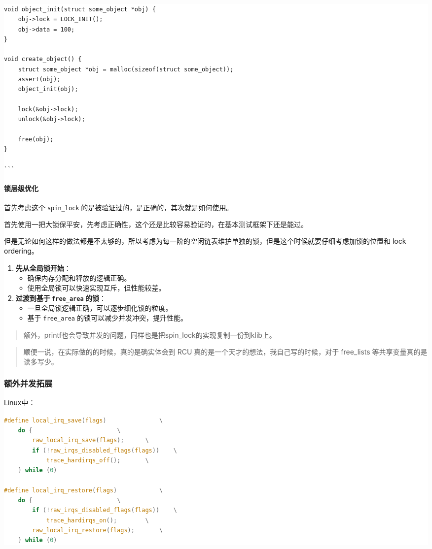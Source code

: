     void object_init(struct some_object *obj) {
        obj->lock = LOCK_INIT();
        obj->data = 100;
    }
    
    void create_object() {
        struct some_object *obj = malloc(sizeof(struct some_object));
        assert(obj);
        object_init(obj);
    
        lock(&obj->lock);
        unlock(&obj->lock);
    
        free(obj);
    }
    
    ```





#### 锁层级优化

首先考虑这个 `spin_lock` 的是被验证过的，是正确的，其次就是如何使用。

首先使用一把大锁保平安，先考虑正确性，这个还是比较容易验证的，在基本测试框架下还是能过。

但是无论如何这样的做法都是不太够的，所以考虑为每一阶的空闲链表维护单独的锁，但是这个时候就要仔细考虑加锁的位置和 lock ordering。

1. **先从全局锁开始**：  
    - 确保内存分配和释放的逻辑正确。
    - 使用全局锁可以快速实现互斥，但性能较差。
2. **过渡到基于 `free_area` 的锁**：
    - 一旦全局锁逻辑正确，可以逐步细化锁的粒度。
    - 基于 `free_area` 的锁可以减少并发冲突，提升性能。

> 额外，printf也会导致并发的问题，同样也是把spin_lock的实现复制一份到klib上。



> 顺便一说，在实际做的的时候，真的是确实体会到 RCU 真的是一个天才的想法，我自己写的时候，对于 free_lists 等共享变量真的是读多写少。







### 额外并发拓展

Linux中：

```c
#define local_irq_save(flags)				\
	do {						\
		raw_local_irq_save(flags);		\
		if (!raw_irqs_disabled_flags(flags))	\
			trace_hardirqs_off();		\
	} while (0)

#define local_irq_restore(flags)			\
	do {						\
		if (!raw_irqs_disabled_flags(flags))	\
			trace_hardirqs_on();		\
		raw_local_irq_restore(flags);		\
	} while (0)
```
